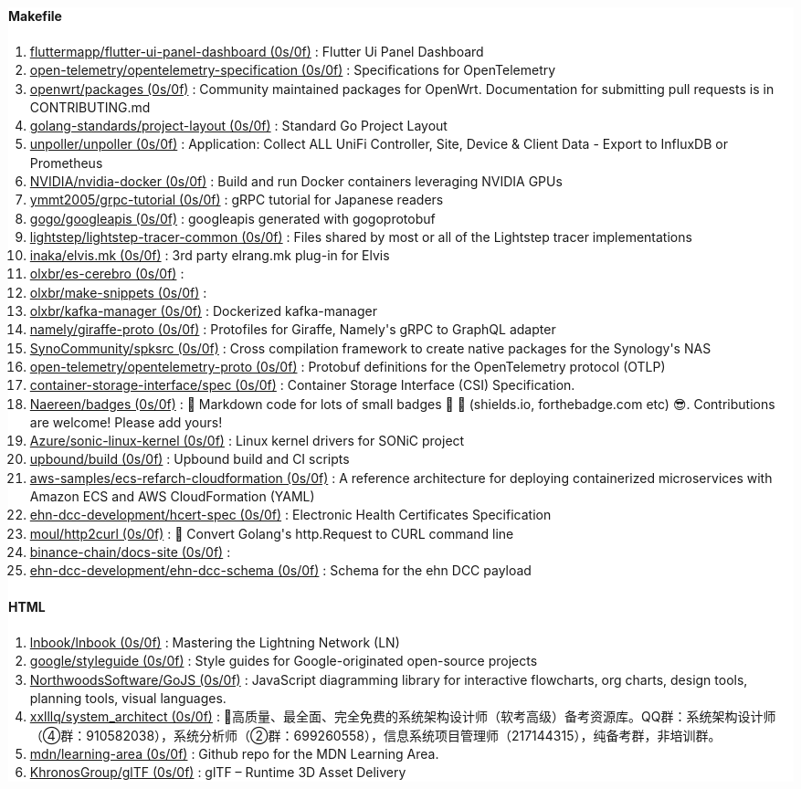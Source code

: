 #### Makefile
1. [fluttermapp/flutter-ui-panel-dashboard (0s/0f)](https://github.com/fluttermapp/flutter-ui-panel-dashboard) : Flutter Ui Panel Dashboard
2. [open-telemetry/opentelemetry-specification (0s/0f)](https://github.com/open-telemetry/opentelemetry-specification) : Specifications for OpenTelemetry
3. [openwrt/packages (0s/0f)](https://github.com/openwrt/packages) : Community maintained packages for OpenWrt. Documentation for submitting pull requests is in CONTRIBUTING.md
4. [golang-standards/project-layout (0s/0f)](https://github.com/golang-standards/project-layout) : Standard Go Project Layout
5. [unpoller/unpoller (0s/0f)](https://github.com/unpoller/unpoller) : Application: Collect ALL UniFi Controller, Site, Device & Client Data - Export to InfluxDB or Prometheus
6. [NVIDIA/nvidia-docker (0s/0f)](https://github.com/NVIDIA/nvidia-docker) : Build and run Docker containers leveraging NVIDIA GPUs
7. [ymmt2005/grpc-tutorial (0s/0f)](https://github.com/ymmt2005/grpc-tutorial) : gRPC tutorial for Japanese readers
8. [gogo/googleapis (0s/0f)](https://github.com/gogo/googleapis) : googleapis generated with gogoprotobuf
9. [lightstep/lightstep-tracer-common (0s/0f)](https://github.com/lightstep/lightstep-tracer-common) : Files shared by most or all of the Lightstep tracer implementations
10. [inaka/elvis.mk (0s/0f)](https://github.com/inaka/elvis.mk) : 3rd party elrang.mk plug-in for Elvis
11. [olxbr/es-cerebro (0s/0f)](https://github.com/olxbr/es-cerebro) : 
12. [olxbr/make-snippets (0s/0f)](https://github.com/olxbr/make-snippets) : 
13. [olxbr/kafka-manager (0s/0f)](https://github.com/olxbr/kafka-manager) : Dockerized kafka-manager
14. [namely/giraffe-proto (0s/0f)](https://github.com/namely/giraffe-proto) : Protofiles for Giraffe, Namely's gRPC to GraphQL adapter
15. [SynoCommunity/spksrc (0s/0f)](https://github.com/SynoCommunity/spksrc) : Cross compilation framework to create native packages for the Synology's NAS
16. [open-telemetry/opentelemetry-proto (0s/0f)](https://github.com/open-telemetry/opentelemetry-proto) : Protobuf definitions for the OpenTelemetry protocol (OTLP)
17. [container-storage-interface/spec (0s/0f)](https://github.com/container-storage-interface/spec) : Container Storage Interface (CSI) Specification.
18. [Naereen/badges (0s/0f)](https://github.com/Naereen/badges) : 📝 Markdown code for lots of small badges 🎀 📌 (shields.io, forthebadge.com etc) 😎. Contributions are welcome! Please add yours!
19. [Azure/sonic-linux-kernel (0s/0f)](https://github.com/Azure/sonic-linux-kernel) : Linux kernel drivers for SONiC project
20. [upbound/build (0s/0f)](https://github.com/upbound/build) : Upbound build and CI scripts
21. [aws-samples/ecs-refarch-cloudformation (0s/0f)](https://github.com/aws-samples/ecs-refarch-cloudformation) : A reference architecture for deploying containerized microservices with Amazon ECS and AWS CloudFormation (YAML)
22. [ehn-dcc-development/hcert-spec (0s/0f)](https://github.com/ehn-dcc-development/hcert-spec) : Electronic Health Certificates Specification
23. [moul/http2curl (0s/0f)](https://github.com/moul/http2curl) : 📐 Convert Golang's http.Request to CURL command line
24. [binance-chain/docs-site (0s/0f)](https://github.com/binance-chain/docs-site) : 
25. [ehn-dcc-development/ehn-dcc-schema (0s/0f)](https://github.com/ehn-dcc-development/ehn-dcc-schema) : Schema for the ehn DCC payload

#### HTML
1. [lnbook/lnbook (0s/0f)](https://github.com/lnbook/lnbook) : Mastering the Lightning Network (LN)
2. [google/styleguide (0s/0f)](https://github.com/google/styleguide) : Style guides for Google-originated open-source projects
3. [NorthwoodsSoftware/GoJS (0s/0f)](https://github.com/NorthwoodsSoftware/GoJS) : JavaScript diagramming library for interactive flowcharts, org charts, design tools, planning tools, visual languages.
4. [xxlllq/system_architect (0s/0f)](https://github.com/xxlllq/system_architect) : 💯高质量、最全面、完全免费的系统架构设计师（软考高级）备考资源库。QQ群：系统架构设计师（④群：910582038），系统分析师（②群：699260558），信息系统项目管理师（217144315），纯备考群，非培训群。
5. [mdn/learning-area (0s/0f)](https://github.com/mdn/learning-area) : Github repo for the MDN Learning Area.
6. [KhronosGroup/glTF (0s/0f)](https://github.com/KhronosGroup/glTF) : glTF – Runtime 3D Asset Delivery